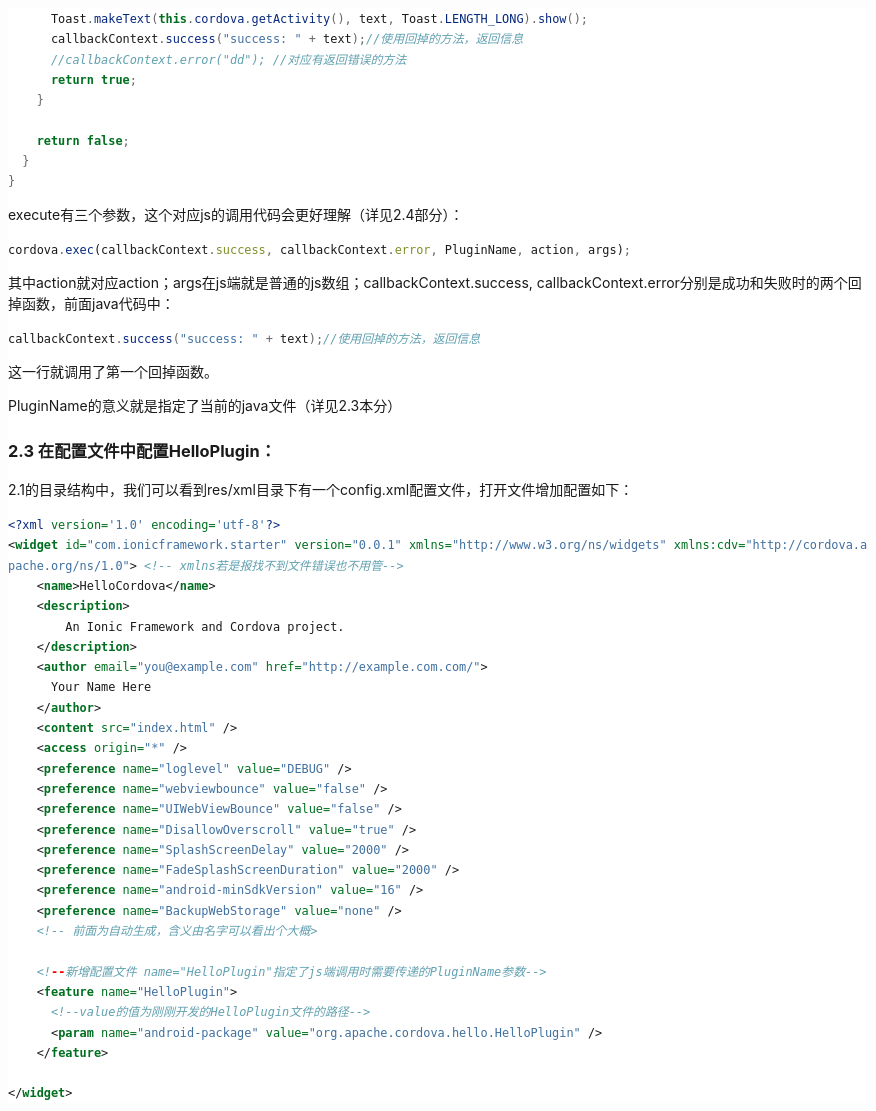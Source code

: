 ```java
      Toast.makeText(this.cordova.getActivity(), text, Toast.LENGTH_LONG).show();
      callbackContext.success("success: " + text);//使用回掉的方法，返回信息
      //callbackContext.error("dd"); //对应有返回错误的方法
      return true;
    }

    return false;
  }
}

```

execute有三个参数，这个对应js的调用代码会更好理解（详见2.4部分）：

```javascript
cordova.exec(callbackContext.success, callbackContext.error, PluginName, action, args);
```

其中action就对应action；args在js端就是普通的js数组；callbackContext.success, callbackContext.error分别是成功和失败时的两个回掉函数，前面java代码中：

```java
callbackContext.success("success: " + text);//使用回掉的方法，返回信息
```

这一行就调用了第一个回掉函数。

PluginName的意义就是指定了当前的java文件（详见2.3本分）

### 2.3 在配置文件中配置HelloPlugin：

2.1的目录结构中，我们可以看到res/xml目录下有一个config.xml配置文件，打开文件增加配置如下：

```xml
<?xml version='1.0' encoding='utf-8'?>
<widget id="com.ionicframework.starter" version="0.0.1" xmlns="http://www.w3.org/ns/widgets" xmlns:cdv="http://cordova.apache.org/ns/1.0"> <!-- xmlns若是报找不到文件错误也不用管-->
    <name>HelloCordova</name>
    <description>
        An Ionic Framework and Cordova project.
    </description>
    <author email="you@example.com" href="http://example.com.com/">
      Your Name Here
    </author>
    <content src="index.html" />
    <access origin="*" />
    <preference name="loglevel" value="DEBUG" />
    <preference name="webviewbounce" value="false" />
    <preference name="UIWebViewBounce" value="false" />
    <preference name="DisallowOverscroll" value="true" />
    <preference name="SplashScreenDelay" value="2000" />
    <preference name="FadeSplashScreenDuration" value="2000" />
    <preference name="android-minSdkVersion" value="16" />
    <preference name="BackupWebStorage" value="none" />
    <!-- 前面为自动生成，含义由名字可以看出个大概>

    <!--新增配置文件 name="HelloPlugin"指定了js端调用时需要传递的PluginName参数-->
    <feature name="HelloPlugin">
      <!--value的值为刚刚开发的HelloPlugin文件的路径-->
      <param name="android-package" value="org.apache.cordova.hello.HelloPlugin" />
    </feature>

</widget>

```
